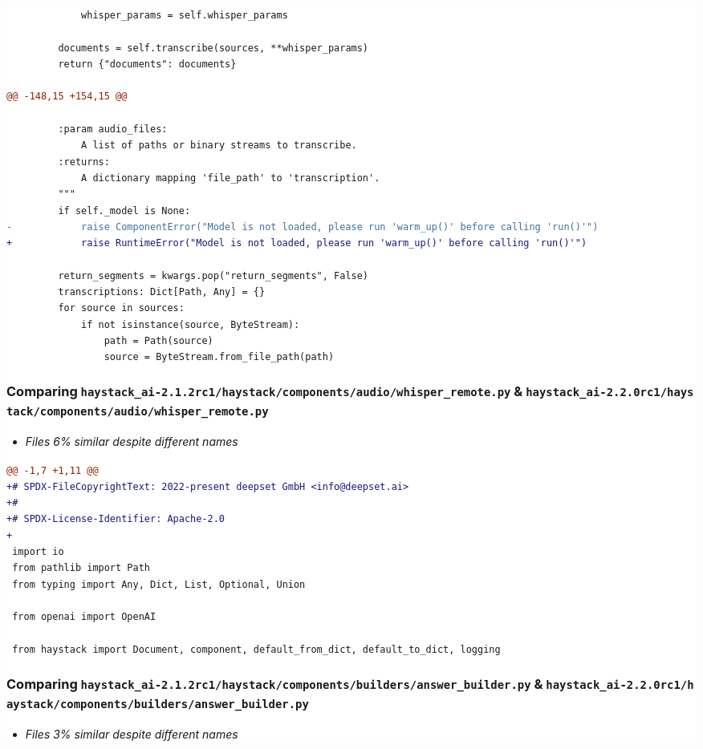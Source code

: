 ```diff
             whisper_params = self.whisper_params
 
         documents = self.transcribe(sources, **whisper_params)
         return {"documents": documents}
 
@@ -148,15 +154,15 @@
 
         :param audio_files:
             A list of paths or binary streams to transcribe.
         :returns:
             A dictionary mapping 'file_path' to 'transcription'.
         """
         if self._model is None:
-            raise ComponentError("Model is not loaded, please run 'warm_up()' before calling 'run()'")
+            raise RuntimeError("Model is not loaded, please run 'warm_up()' before calling 'run()'")
 
         return_segments = kwargs.pop("return_segments", False)
         transcriptions: Dict[Path, Any] = {}
         for source in sources:
             if not isinstance(source, ByteStream):
                 path = Path(source)
                 source = ByteStream.from_file_path(path)
```

### Comparing `haystack_ai-2.1.2rc1/haystack/components/audio/whisper_remote.py` & `haystack_ai-2.2.0rc1/haystack/components/audio/whisper_remote.py`

 * *Files 6% similar despite different names*

```diff
@@ -1,7 +1,11 @@
+# SPDX-FileCopyrightText: 2022-present deepset GmbH <info@deepset.ai>
+#
+# SPDX-License-Identifier: Apache-2.0
+
 import io
 from pathlib import Path
 from typing import Any, Dict, List, Optional, Union
 
 from openai import OpenAI
 
 from haystack import Document, component, default_from_dict, default_to_dict, logging
```

### Comparing `haystack_ai-2.1.2rc1/haystack/components/builders/answer_builder.py` & `haystack_ai-2.2.0rc1/haystack/components/builders/answer_builder.py`

 * *Files 3% similar despite different names*
